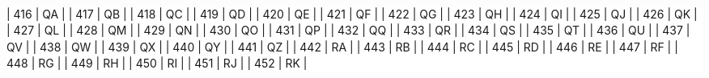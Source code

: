  | 416 | QA | 
 | 417 | QB | 
 | 418 | QC | 
 | 419 | QD | 
 | 420 | QE | 
 | 421 | QF | 
 | 422 | QG | 
 | 423 | QH | 
 | 424 | QI | 
 | 425 | QJ | 
 | 426 | QK | 
 | 427 | QL | 
 | 428 | QM | 
 | 429 | QN | 
 | 430 | QO | 
 | 431 | QP | 
 | 432 | QQ | 
 | 433 | QR | 
 | 434 | QS | 
 | 435 | QT | 
 | 436 | QU | 
 | 437 | QV | 
 | 438 | QW | 
 | 439 | QX | 
 | 440 | QY | 
 | 441 | QZ | 
 | 442 | RA | 
 | 443 | RB | 
 | 444 | RC | 
 | 445 | RD | 
 | 446 | RE | 
 | 447 | RF | 
 | 448 | RG | 
 | 449 | RH | 
 | 450 | RI | 
 | 451 | RJ | 
 | 452 | RK | 